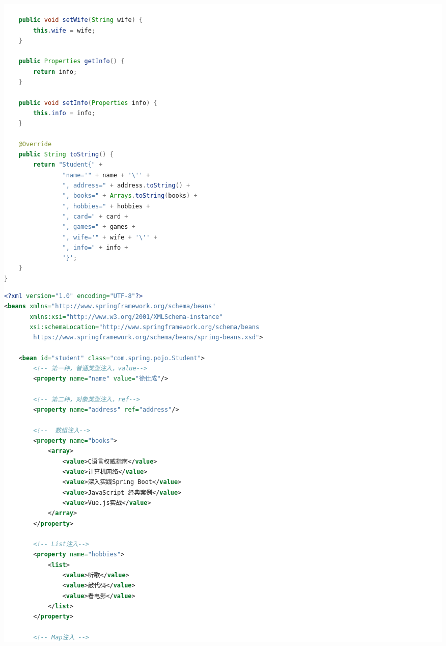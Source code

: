 ```java

    public void setWife(String wife) {
        this.wife = wife;
    }

    public Properties getInfo() {
        return info;
    }

    public void setInfo(Properties info) {
        this.info = info;
    }

    @Override
    public String toString() {
        return "Student{" +
                "name='" + name + '\'' +
                ", address=" + address.toString() +
                ", books=" + Arrays.toString(books) +
                ", hobbies=" + hobbies +
                ", card=" + card +
                ", games=" + games +
                ", wife='" + wife + '\'' +
                ", info=" + info +
                '}';
    }
}
```

```xml
<?xml version="1.0" encoding="UTF-8"?>
<beans xmlns="http://www.springframework.org/schema/beans"
       xmlns:xsi="http://www.w3.org/2001/XMLSchema-instance"
       xsi:schemaLocation="http://www.springframework.org/schema/beans
        https://www.springframework.org/schema/beans/spring-beans.xsd">

    <bean id="student" class="com.spring.pojo.Student">
        <!-- 第一种，普通类型注入，value-->
        <property name="name" value="徐仕成"/>

        <!-- 第二种，对象类型注入，ref-->
        <property name="address" ref="address"/>

        <!--  数组注入-->
        <property name="books">
            <array>
                <value>C语言权威指南</value>
                <value>计算机网络</value>
                <value>深入实践Spring Boot</value>
                <value>JavaScript 经典案例</value>
                <value>Vue.js实战</value>
            </array>
        </property>

        <!-- List注入-->
        <property name="hobbies">
            <list>
                <value>听歌</value>
                <value>敲代码</value>
                <value>看电影</value>
            </list>
        </property>

        <!-- Map注入 -->
```